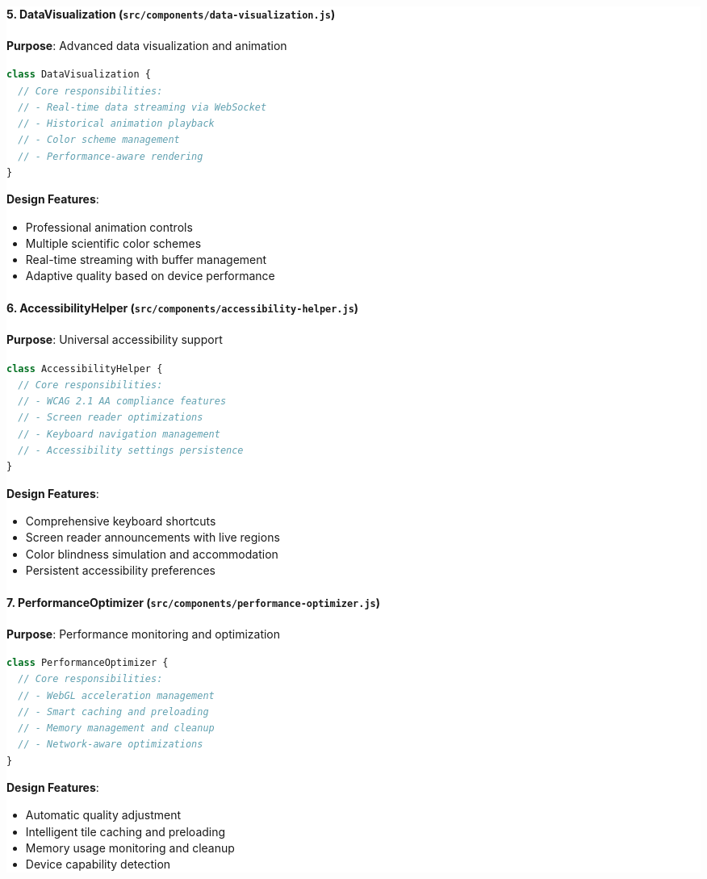 #### 5. DataVisualization (`src/components/data-visualization.js`)
**Purpose**: Advanced data visualization and animation

```javascript
class DataVisualization {
  // Core responsibilities:
  // - Real-time data streaming via WebSocket
  // - Historical animation playback
  // - Color scheme management
  // - Performance-aware rendering
}
```

**Design Features**:
- Professional animation controls
- Multiple scientific color schemes
- Real-time streaming with buffer management
- Adaptive quality based on device performance

#### 6. AccessibilityHelper (`src/components/accessibility-helper.js`)
**Purpose**: Universal accessibility support

```javascript
class AccessibilityHelper {
  // Core responsibilities:
  // - WCAG 2.1 AA compliance features
  // - Screen reader optimizations
  // - Keyboard navigation management
  // - Accessibility settings persistence
}
```

**Design Features**:
- Comprehensive keyboard shortcuts
- Screen reader announcements with live regions
- Color blindness simulation and accommodation
- Persistent accessibility preferences

#### 7. PerformanceOptimizer (`src/components/performance-optimizer.js`)
**Purpose**: Performance monitoring and optimization

```javascript
class PerformanceOptimizer {
  // Core responsibilities:
  // - WebGL acceleration management
  // - Smart caching and preloading
  // - Memory management and cleanup
  // - Network-aware optimizations
}
```

**Design Features**:
- Automatic quality adjustment
- Intelligent tile caching and preloading
- Memory usage monitoring and cleanup
- Device capability detection
